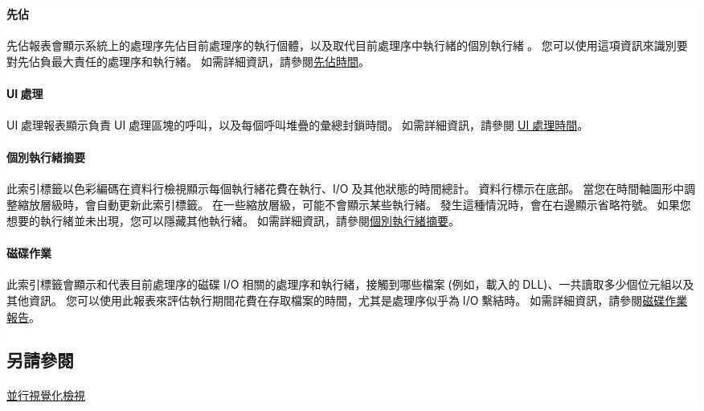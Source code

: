 #### <a name="preemption"></a>先佔  
 先佔報表會顯示系統上的處理序先佔目前處理序的執行個體，以及取代目前處理序中執行緒的個別執行緒 。 您可以使用這項資訊來識別要對先佔負最大責任的處理序和執行緒。 如需詳細資訊，請參閱[先佔時間](../profiling/preemption-time.md)。  
  
#### <a name="ui-processing"></a>UI 處理  
 UI 處理報表顯示負責 UI 處理區塊的呼叫，以及每個呼叫堆疊的彙總封鎖時間。 如需詳細資訊，請參閱 [UI 處理時間](../profiling/ui-processing-time.md)。  
  
#### <a name="per-thread-summary"></a>個別執行緒摘要  
 此索引標籤以色彩編碼在資料行檢視顯示每個執行緒花費在執行、I/O 及其他狀態的時間總計。 資料行標示在底部。 當您在時間軸圖形中調整縮放層級時，會自動更新此索引標籤。 在一些縮放層級，可能不會顯示某些執行緒。 發生這種情況時，會在右邊顯示省略符號。 如果您想要的執行緒並未出現，您可以隱藏其他執行緒。 如需詳細資訊，請參閱[個別執行緒摘要](../profiling/per-thread-summary-report.md)。  
  
#### <a name="disk-operations"></a>磁碟作業  
 此索引標籤會顯示和代表目前處理序的磁碟 I/O 相關的處理序和執行緒，接觸到哪些檔案 (例如，載入的 DLL)、一共讀取多少個位元組以及其他資訊。 您可以使用此報表來評估執行期間花費在存取檔案的時間，尤其是處理序似乎為 I/O 繫結時。 如需詳細資訊，請參閱[磁碟作業報告](../profiling/disk-operations-report-threads-view.md)。  
  
## <a name="see-also"></a>另請參閱  
 [並行視覺化檢視](../profiling/concurrency-visualizer.md)



